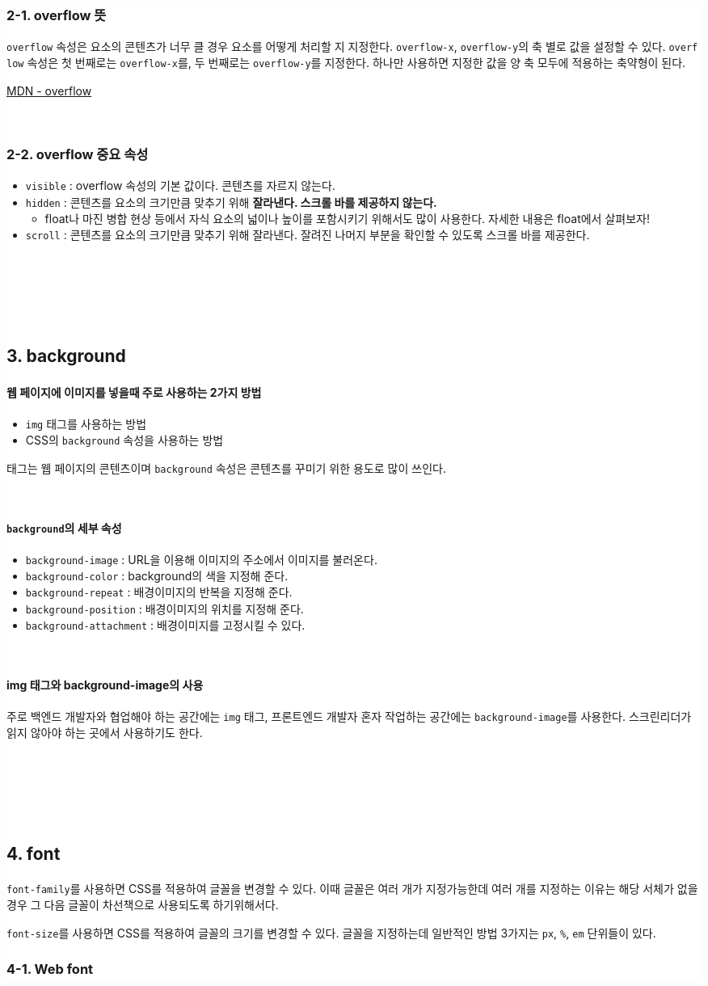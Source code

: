 ### 2-1. overflow 뜻

`overflow` 속성은 요소의 콘텐츠가 너무 클 경우 요소를 어떻게 처리할 지 지정한다. `overflow-x`, `overflow-y`의 축 별로 값을 설정할 수 있다. `overflow` 속성은 첫 번째로는 `overflow-x`를, 두 번째로는 `overflow-y`를 지정한다. 하나만 사용하면 지정한 값을 양 축 모두에 적용하는 축약형이 된다.

[MDN - overflow](https://developer.mozilla.org/ko/docs/Web/CSS/overflow)

<br>

### 2-2. overflow 중요 속성

- `visible` : overflow 속성의 기본 값이다. 콘텐츠를 자르지 않는다.
- `hidden` : 콘텐츠를 요소의 크기만큼 맞추기 위해 **잘라낸다. 스크롤 바를 제공하지 않는다.**
  - float나 마진 병합 현상 등에서 자식 요소의 넓이나 높이를 포함시키기 위해서도 많이 사용한다. 자세한 내용은 float에서 살펴보자!
- `scroll` : 콘텐츠를 요소의 크기만큼 맞추기 위해 잘라낸다. 잘려진 나머지 부분을 확인할 수 있도록 스크롤 바를 제공한다.

<br><br><br><br>

## 3. background

#### 웹 페이지에 이미지를 넣을때 주로 사용하는 2가지 방법

- `img` 태그를 사용하는 방법
- CSS의 `background` 속성을 사용하는 방법

태그는 웹 페이지의 콘텐츠이며 `background` 속성은 콘텐츠를 꾸미기 위한 용도로 많이 쓰인다.

<br>

#### `background`의 세부 속성

- `background-image` : URL을 이용해 이미지의 주소에서 이미지를 불러온다.
- `background-color` : background의 색을 지정해 준다.
- `background-repeat` : 배경이미지의 반복을 지정해 준다.
- `background-position` : 배경이미지의 위치를 지정해 준다.
- `background-attachment` : 배경이미지를 고정시킬 수 있다.

<br>

#### img 태그와 background-image의 사용

주로 백엔드 개발자와 협업해야 하는 공간에는 `img` 태그, 프론트엔드 개발자 혼자 작업하는 공간에는 `background-image`를 사용한다. 스크린리더가 읽지 않아야 하는 곳에서 사용하기도 한다.

<br><br><br><br>

## 4. font

`font-family`를 사용하면 CSS를 적용하여 글꼴을 변경할 수 있다. 이때 글꼴은 여러 개가 지정가능한데 여러 개를 지정하는 이유는 해당 서체가 없을 경우 그 다음 글꼴이 차선책으로 사용되도록 하기위해서다.

`font-size`를 사용하면 CSS를 적용하여 글꼴의 크기를 변경할 수 있다. 글꼴을 지정하는데 일반적인 방법 3가지는 `px`, `%`, `em` 단위들이 있다.

### 4-1. Web font
